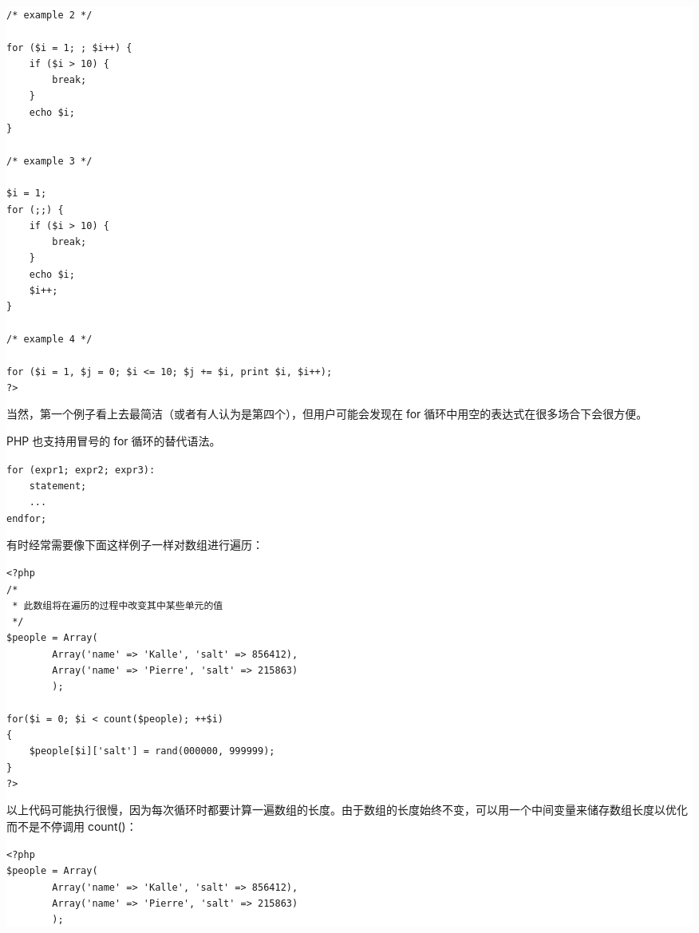 	/* example 2 */
	
	for ($i = 1; ; $i++) {
	    if ($i > 10) {
	        break;
	    }
	    echo $i;
	}
	
	/* example 3 */
	
	$i = 1;
	for (;;) {
	    if ($i > 10) {
	        break;
	    }
	    echo $i;
	    $i++;
	}
	
	/* example 4 */
	
	for ($i = 1, $j = 0; $i <= 10; $j += $i, print $i, $i++);
	?>
当然，第一个例子看上去最简洁（或者有人认为是第四个），但用户可能会发现在 for 循环中用空的表达式在很多场合下会很方便。

PHP 也支持用冒号的 for 循环的替代语法。

	for (expr1; expr2; expr3):
	    statement;
	    ...
	endfor;
有时经常需要像下面这样例子一样对数组进行遍历：

	<?php
	/*
	 * 此数组将在遍历的过程中改变其中某些单元的值
	 */
	$people = Array(
	        Array('name' => 'Kalle', 'salt' => 856412), 
	        Array('name' => 'Pierre', 'salt' => 215863)
	        );
	
	for($i = 0; $i < count($people); ++$i)
	{
	    $people[$i]['salt'] = rand(000000, 999999);
	}
	?>
以上代码可能执行很慢，因为每次循环时都要计算一遍数组的长度。由于数组的长度始终不变，可以用一个中间变量来储存数组长度以优化而不是不停调用 count()：

	<?php
	$people = Array(
	        Array('name' => 'Kalle', 'salt' => 856412), 
	        Array('name' => 'Pierre', 'salt' => 215863)
	        );
	